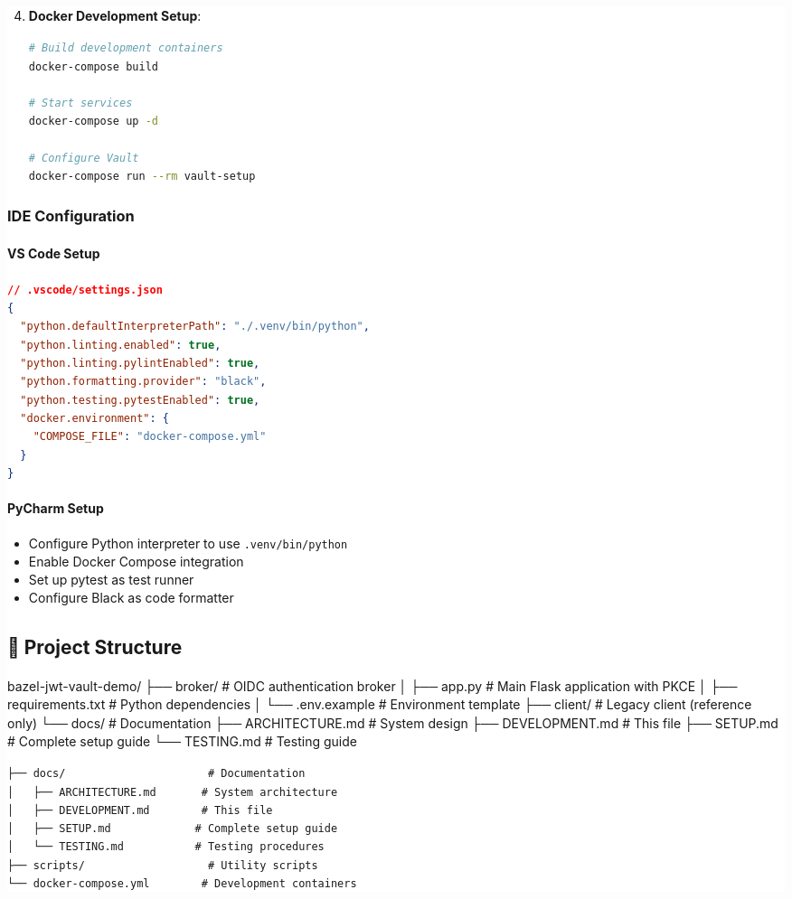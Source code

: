 4. **Docker Development Setup**:
   ```bash
   # Build development containers
   docker-compose build
   
   # Start services
   docker-compose up -d
   
   # Configure Vault
   docker-compose run --rm vault-setup
   ```

### IDE Configuration

#### VS Code Setup
```json
// .vscode/settings.json
{
  "python.defaultInterpreterPath": "./.venv/bin/python",
  "python.linting.enabled": true,
  "python.linting.pylintEnabled": true,
  "python.formatting.provider": "black",
  "python.testing.pytestEnabled": true,
  "docker.environment": {
    "COMPOSE_FILE": "docker-compose.yml"
  }
}
```

#### PyCharm Setup
- Configure Python interpreter to use `.venv/bin/python`
- Enable Docker Compose integration
- Set up pytest as test runner
- Configure Black as code formatter

## 📁 Project Structure

```
```
bazel-jwt-vault-demo/
├── broker/                    # OIDC authentication broker
│   ├── app.py                # Main Flask application with PKCE
│   ├── requirements.txt      # Python dependencies
│   └── .env.example         # Environment template
├── client/                   # Legacy client (reference only)
└── docs/                     # Documentation
    ├── ARCHITECTURE.md      # System design
    ├── DEVELOPMENT.md       # This file
    ├── SETUP.md            # Complete setup guide
    └── TESTING.md           # Testing guide
```
├── docs/                      # Documentation
│   ├── ARCHITECTURE.md       # System architecture
│   ├── DEVELOPMENT.md        # This file
│   ├── SETUP.md             # Complete setup guide
│   └── TESTING.md           # Testing procedures
├── scripts/                   # Utility scripts
└── docker-compose.yml        # Development containers
```
